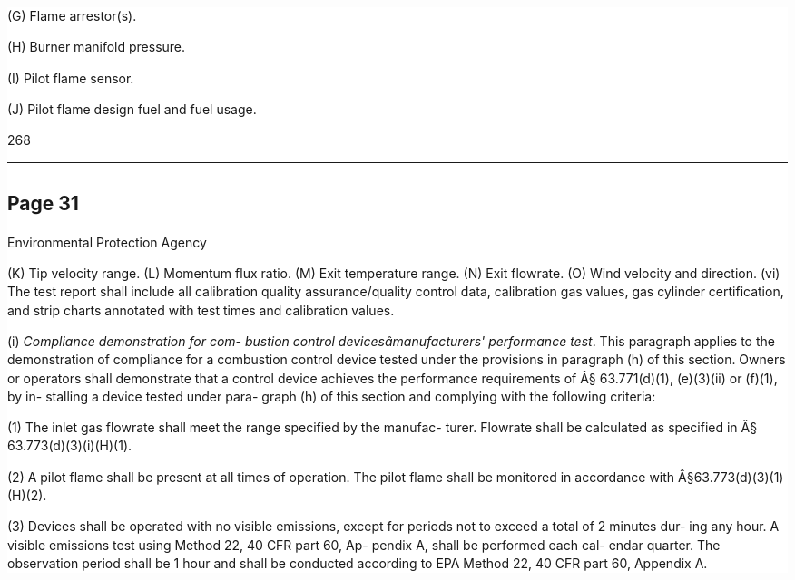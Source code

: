(G) Flame arrestor(s).

(H) Burner manifold pressure.

(I) Pilot flame sensor.

(J) Pilot flame design fuel and fuel
usage.

268

--------------------------------------------------------------------------------

## Page 31

Environmental Protection Agency

(K) Tip velocity range.
(L) Momentum flux ratio.
(M) Exit temperature range.
(N) Exit flowrate.
(O) Wind velocity and direction.
(vi) The test report shall include all
calibration quality assurance/quality
control data, calibration gas values,
gas cylinder certification, and strip
charts annotated with test times and
calibration values.

(i) *Compliance demonstration for com-
bustion control devicesâmanufacturers'
performance test*. This paragraph applies
to the demonstration of compliance for
a combustion control device tested
under the provisions in paragraph (h)
of this section. Owners or operators
shall demonstrate that a control device
achieves the performance requirements
of Â§ 63.771(d)(1), (e)(3)(ii) or (f)(1), by in-
stalling a device tested under para-
graph (h) of this section and complying
with the following criteria:

(1) The inlet gas flowrate shall meet
the range specified by the manufac-
turer. Flowrate shall be calculated as
specified in Â§ 63.773(d)(3)(i)(H)(1).

(2) A pilot flame shall be present at
all times of operation. The pilot flame
shall be monitored in accordance with
Â§63.773(d)(3)(1)(H)(2).

(3) Devices shall be operated with no
visible emissions, except for periods
not to exceed a total of 2 minutes dur-
ing any hour. A visible emissions test
using Method 22, 40 CFR part 60, Ap-
pendix A, shall be performed each cal-
endar quarter. The observation period
shall be 1 hour and shall be conducted
according to EPA Method 22, 40 CFR
part 60, Appendix A.
